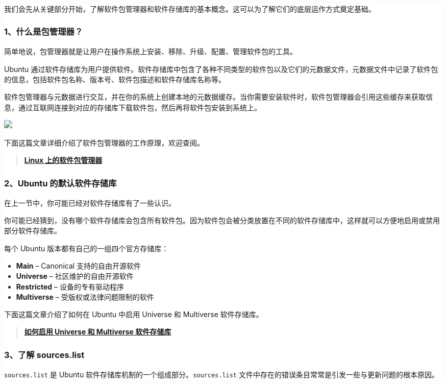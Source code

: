 
我们会先从关键部分开始，了解软件包管理器和软件存储库的基本概念。这可以为了解它们的底层运作方式奠定基础。


### 1、什么是包管理器？


简单地说，包管理器就是让用户在操作系统上安装、移除、升级、配置、管理软件包的工具。


Ubuntu 通过软件存储库为用户提供软件。软件存储库中包含了各种不同类型的软件包以及它们的元数据文件，元数据文件中记录了软件包的信息，包括软件包名称、版本号、软件包描述和软件存储库名称等。


软件包管理器与元数据进行交互，并在你的系统上创建本地的元数据缓存。当你需要安装软件时，软件包管理器会引用这些缓存来获取信息，通过互联网连接到对应的存储库下载软件包，然后再将软件包安装到系统上。


![](/Asserts/Images//attachment/album/202308/11/112455zyyfv9c45m9evwy9.png)


下面这篇文章详细介绍了软件包管理器的工作原理，欢迎查阅。



> 
> **[Linux 上的软件包管理器](https://itsfoss.com/package-manager/)**
> 
> 
> 


### 2、Ubuntu 的默认软件存储库


在上一节中，你可能已经对软件存储库有了一些认识。


你可能已经猜到，没有哪个软件存储库会包含所有软件包。因为软件包会被分类放置在不同的软件存储库中，这样就可以方便地启用或禁用部分软件存储库。


每个 Ubuntu 版本都有自己的一组四个官方存储库：


* **Main** – Canonical 支持的自由开源软件
* **Universe** – 社区维护的自由开源软件
* **Restricted** – 设备的专有驱动程序
* **Multiverse** – 受版权或法律问题限制的软件


下面这篇文章介绍了如何在 Ubuntu 中启用 Universe 和 Multiverse 软件存储库。



> 
> **[如何启用 Universe 和 Multiverse 软件存储库](https://itsfoss.com/ubuntu-repositories/)**
> 
> 
> 


### 3、了解 sources.list


`sources.list` 是 Ubuntu 软件存储库机制的一个组成部分。`sources.list` 文件中存在的错误条目常常是引发一些与更新问题的根本原因。

